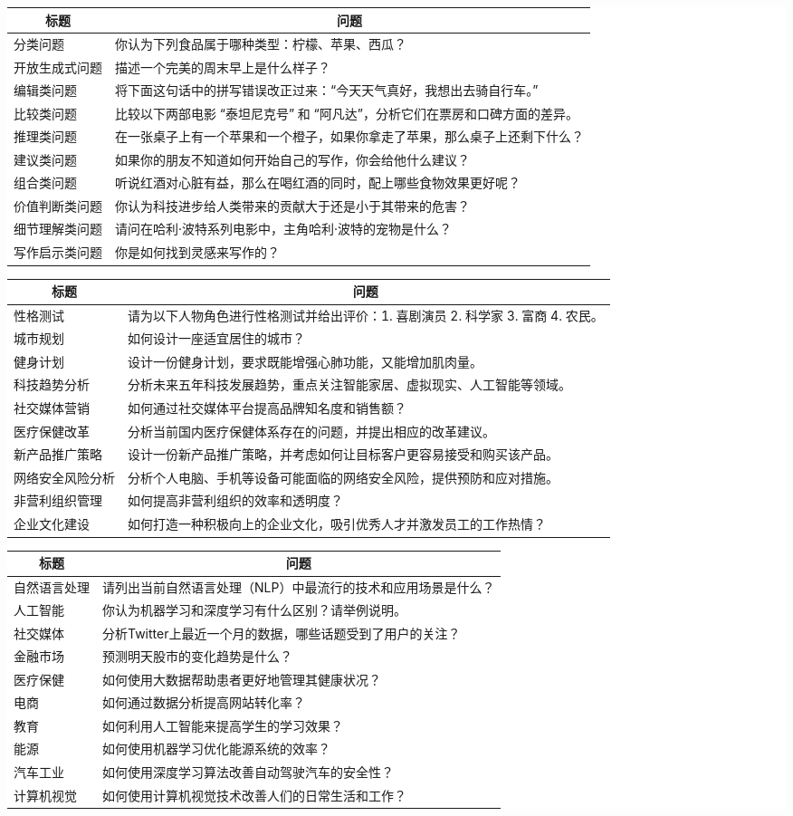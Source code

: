 | 标题                                   | 问题                                                         |
|----------------------------------------|--------------------------------------------------------------|
| 分类问题                      | 你认为下列食品属于哪种类型：柠檬、苹果、西瓜？                         |
| 开放生成式问题                      | 描述一个完美的周末早上是什么样子？                                       |
| 编辑类问题                     | 将下面这句话中的拼写错误改正过来：“今天天气真好，我想出去骑自行车。”          |
| 比较类问题                      | 比较以下两部电影 “泰坦尼克号” 和 “阿凡达”，分析它们在票房和口碑方面的差异。   |
| 推理类问题                       | 在一张桌子上有一个苹果和一个橙子，如果你拿走了苹果，那么桌子上还剩下什么？     |
| 建议类问题                       | 如果你的朋友不知道如何开始自己的写作，你会给他什么建议？                     |
| 组合类问题                       | 听说红酒对心脏有益，那么在喝红酒的同时，配上哪些食物效果更好呢？             |
| 价值判断类问题                    | 你认为科技进步给人类带来的贡献大于还是小于其带来的危害？                    |
| 细节理解类问题                    | 请问在哈利·波特系列电影中，主角哈利·波特的宠物是什么？                    |
| 写作启示类问题                    | 你是如何找到灵感来写作的？                                           |

| 标题                               | 问题                                                                                                                                                                                                                                                                          |
|----------------------------------|-------------------------------------------------------------------------------------------------------------------------------------------------------------------------------------------------------------------------------------------------------------------------------|
| 性格测试                         | 请为以下人物角色进行性格测试并给出评价：1. 喜剧演员 2. 科学家 3. 富商 4. 农民。                                                                                                                                                                                                         |
| 城市规划                           | 如何设计一座适宜居住的城市？                                                                                                                                                                                                                                                      |
| 健身计划                         | 设计一份健身计划，要求既能增强心肺功能，又能增加肌肉量。                                                                                                                                                                                                                             |
| 科技趋势分析                     | 分析未来五年科技发展趋势，重点关注智能家居、虚拟现实、人工智能等领域。                                                                                                                                                                                                             |
| 社交媒体营销                     | 如何通过社交媒体平台提高品牌知名度和销售额？                                                                                                                                                                                                                                       |
| 医疗保健改革                     | 分析当前国内医疗保健体系存在的问题，并提出相应的改革建议。                                                                                                                                                                                                                        |
| 新产品推广策略                   | 设计一份新产品推广策略，并考虑如何让目标客户更容易接受和购买该产品。                                                                                                                                                                                                             |
| 网络安全风险分析                 | 分析个人电脑、手机等设备可能面临的网络安全风险，提供预防和应对措施。                                                                                                                                                                                                            |
| 非营利组织管理                   | 如何提高非营利组织的效率和透明度？                                                                                                                                                                                                                                                |
| 企业文化建设                     | 如何打造一种积极向上的企业文化，吸引优秀人才并激发员工的工作热情？                                                                                                                                                                                                                    |

|标题|问题|
|---|---|
|自然语言处理|请列出当前自然语言处理（NLP）中最流行的技术和应用场景是什么？|
|人工智能|你认为机器学习和深度学习有什么区别？请举例说明。|
|社交媒体|分析Twitter上最近一个月的数据，哪些话题受到了用户的关注？|
|金融市场|预测明天股市的变化趋势是什么？|
|医疗保健|如何使用大数据帮助患者更好地管理其健康状况？|
|电商|如何通过数据分析提高网站转化率？|
|教育|如何利用人工智能来提高学生的学习效果？|
|能源|如何使用机器学习优化能源系统的效率？|
|汽车工业|如何使用深度学习算法改善自动驾驶汽车的安全性？|
|计算机视觉|如何使用计算机视觉技术改善人们的日常生活和工作？|
